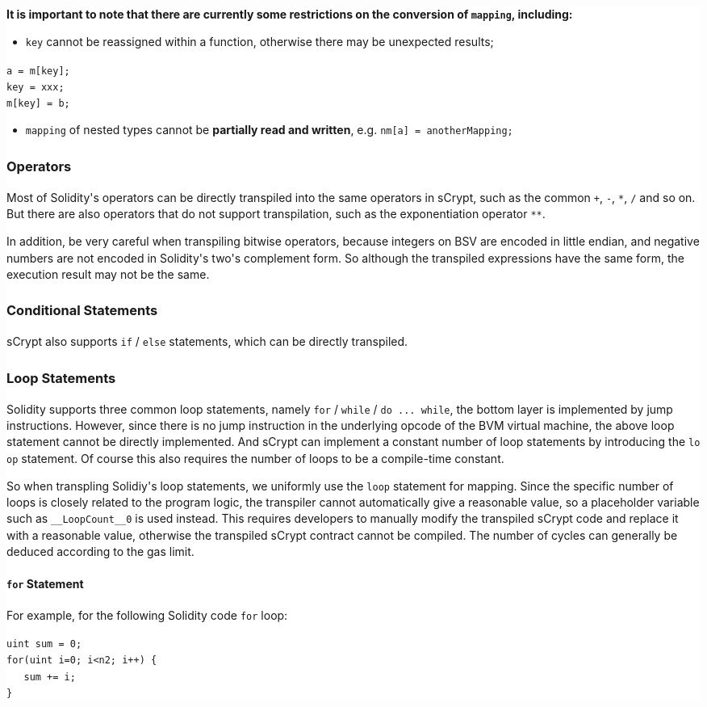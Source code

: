 **It is important to note that there are currently some restrictions on the conversion of `mapping`, including:**
 
* `key` cannot be reassigned within a function, otherwise there may be unexpected results;
 
 ```solidity
 a = m[key];
 key = xxx;
 m[key] = b;
 ```
 
* `mapping` of nested types cannot be **partially read and written**, e.g. `nm[a] = anotherMapping;`

### Operators


Most of Solidity's operators can be directly transpiled into the same operators in sCrypt, such as the common `+`, `-`, `*`, `/` and so on. But there are also operators that do not support transpilation, such as the exponentiation operator `**`.

In addition, be very careful when transpiling bitwise operators, because integers on BSV are encoded in little endian, and negative numbers are not encoded in Solidity's two's complement form. So although the transpiled expressions have the same form, the execution result may not be the same.

### Conditional Statements
 
sCrypt also supports `if` / `else` statements, which can be directly transpiled.
 
### Loop Statements


Solidity supports three common loop statements, namely `for` / `while` / `do ... while`, the bottom layer is implemented by jump instructions. However, since there is no jump instruction in the underlying opcode of the BVM virtual machine, the above loop statement cannot be directly implemented. And sCrypt can implement a constant number of loop statements by introducing the `loop` statement. Of course this also requires the number of loops to be a compile-time constant.


So when transpling Solidiy's loop statements, we uniformly use the `loop` statement for mapping. Since the specific number of loops is closely related to the program logic, the transpiler cannot automatically give a reasonable value, so a placeholder variable such as `__LoopCount__0` is used instead. This requires developers to manually modify the transpiled sCrypt code and replace it with a reasonable value, otherwise the transpiled sCrypt contract cannot be compiled. The number of cycles can generally be deduced according to the gas limit.


#### `for` Statement

For example, for the following Solidity code `for` loop:
 
```solidity
uint sum = 0;
for(uint i=0; i<n2; i++) {
   sum += i;
}
```
 